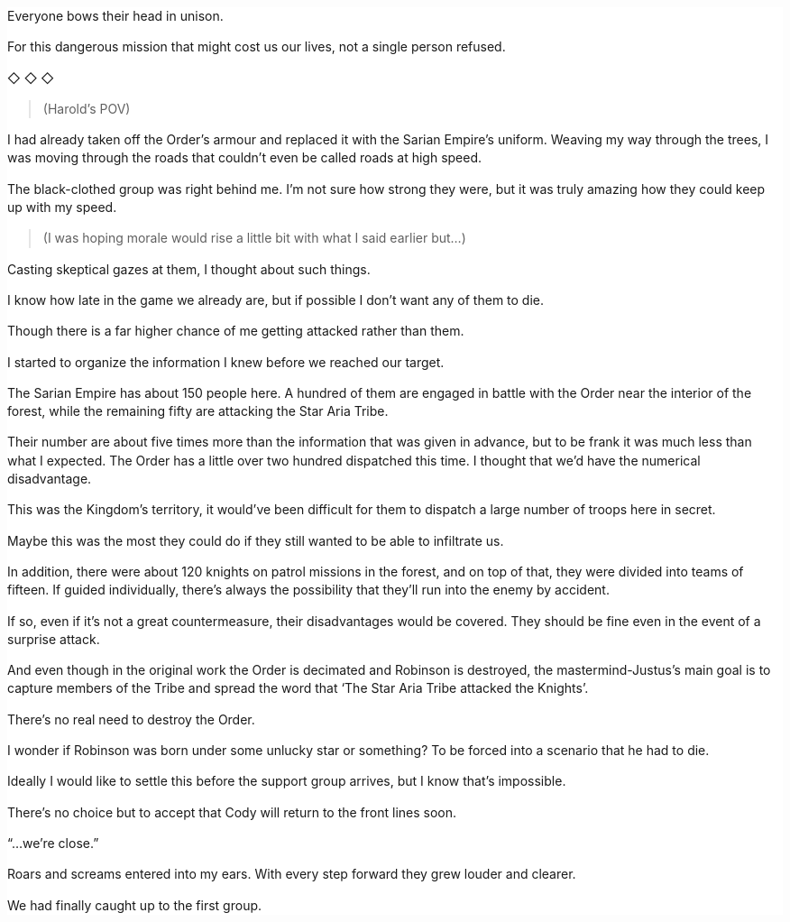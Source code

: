 Everyone bows their head in unison.

For this dangerous mission that might cost us our lives, not a single person refused.

◇ ◇ ◇

>(Harold’s POV)

I had already taken off the Order’s armour and replaced it with the Sarian Empire’s uniform. Weaving my way through the trees, I was moving through the roads that couldn’t even be called roads at high speed.

The black-clothed group was right behind me. I’m not sure how strong they were, but it was truly amazing how they could keep up with my speed.

>(I was hoping morale would rise a little bit with what I said earlier but…)

Casting skeptical gazes at them, I thought about such things.

I know how late in the game we already are, but if possible I don’t want any of them to die.

Though there is a far higher chance of me getting attacked rather than them.

I started to organize the information I knew before we reached our target.

The Sarian Empire has about 150 people here. A hundred of them are engaged in battle with the Order near the interior of the forest, while the remaining fifty are attacking the Star Aria Tribe.

Their number are about five times more than the information that was given in advance, but to be frank it was much less than what I expected. The Order has a little over two hundred dispatched this time. I thought that we’d have the numerical disadvantage.

This was the Kingdom’s territory, it would’ve been difficult for them to dispatch a large number of troops here in secret.

Maybe this was the most they could do if they still wanted to be able to infiltrate us.

In addition, there were about 120 knights on patrol missions in the forest, and on top of that, they were divided into teams of fifteen. If guided individually, there’s always the possibility that they’ll run into the enemy by accident.

If so, even if it’s not a great countermeasure, their disadvantages would be covered. They should be fine even in the event of a surprise attack.

And even though in the original work the Order is decimated and Robinson is destroyed, the mastermind-Justus’s main goal is to capture members of the Tribe and spread the word that ‘The Star Aria Tribe attacked the Knights’.

There’s no real need to destroy the Order.

I wonder if Robinson was born under some unlucky star or something? To be forced into a scenario that he had to die.

Ideally I would like to settle this before the support group arrives, but I know that’s impossible.

There’s no choice but to accept that Cody will return to the front lines soon.

“…we’re close.”

Roars and screams entered into my ears. With every step forward they grew louder and clearer.

We had finally caught up to the first group.
